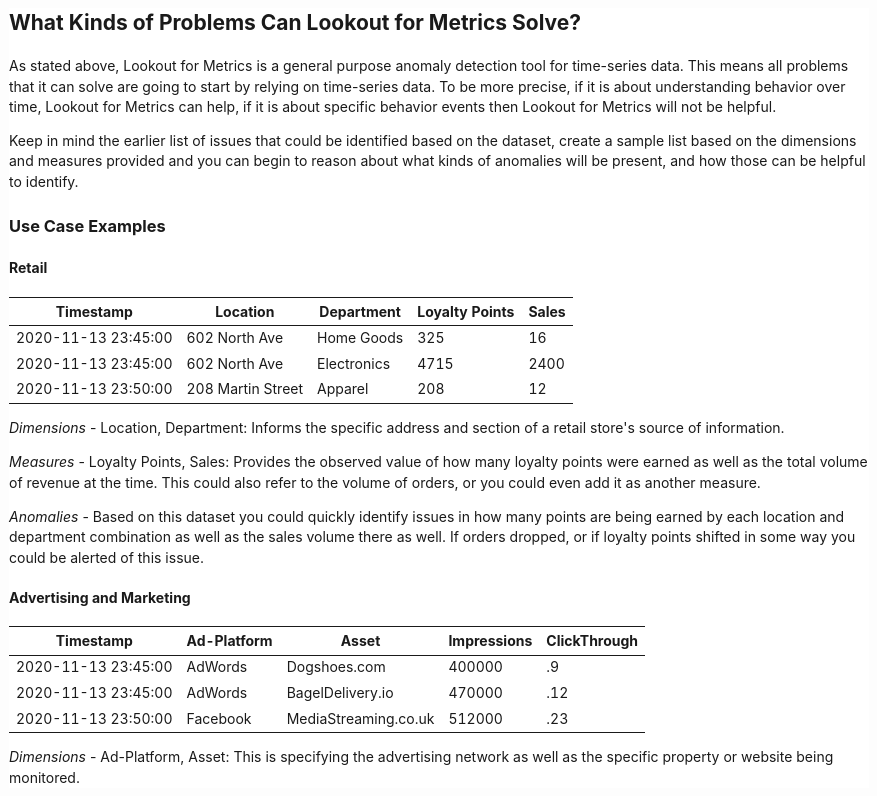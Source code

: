 ## What Kinds of Problems Can Lookout for Metrics Solve?
As stated above, Lookout for Metrics is a general purpose anomaly detection tool for time-series data. This means
all problems that it can solve are going to start by relying on time-series data. To be more precise, if it is about
understanding behavior over time, Lookout for Metrics can help, if it is about specific behavior events then Lookout for Metrics
will not be helpful.

Keep in mind the earlier list of issues that could be identified based on the dataset, create a sample list based
on the dimensions and measures provided and you can begin to reason about what kinds of anomalies will be present, and how those 
can be helpful to identify.

### Use Case Examples

#### Retail
| Timestamp           | Location          | Department  | Loyalty Points | Sales |
|---------------------|-------------------|-------------|----------------|-------|
| 2020-11-13 23:45:00 | 602 North Ave     | Home Goods  | 325            | 16    |
| 2020-11-13 23:45:00 | 602 North Ave     | Electronics | 4715           | 2400  |
| 2020-11-13 23:50:00 | 208 Martin Street | Apparel     | 208            | 12    |

*Dimensions* - Location, Department: Informs the specific address and section of a retail store's source of information.

*Measures* - Loyalty Points, Sales: Provides the observed value of how many loyalty points were earned as well as the total
volume of revenue at the time. This could also refer to the volume of orders, or you could even add it as another measure.

*Anomalies* - Based on this dataset you could quickly identify issues in how many points are being earned by each
location and department combination as well as the sales volume there as well. If orders dropped, or if loyalty points shifted in some
way you could be alerted of this issue.

#### Advertising and Marketing
| Timestamp           | Ad-Platform | Asset                | Impressions | ClickThrough |
|---------------------|-------------|----------------------|-------------|--------------|
| 2020-11-13 23:45:00 | AdWords     | Dogshoes.com         | 400000      | .9           |
| 2020-11-13 23:45:00 | AdWords     | BagelDelivery.io     | 470000      | .12          |
| 2020-11-13 23:50:00 | Facebook    | MediaStreaming.co.uk | 512000      | .23          |

*Dimensions* - Ad-Platform, Asset: This is specifying the advertising network as well as 
the specific property or website being monitored.
